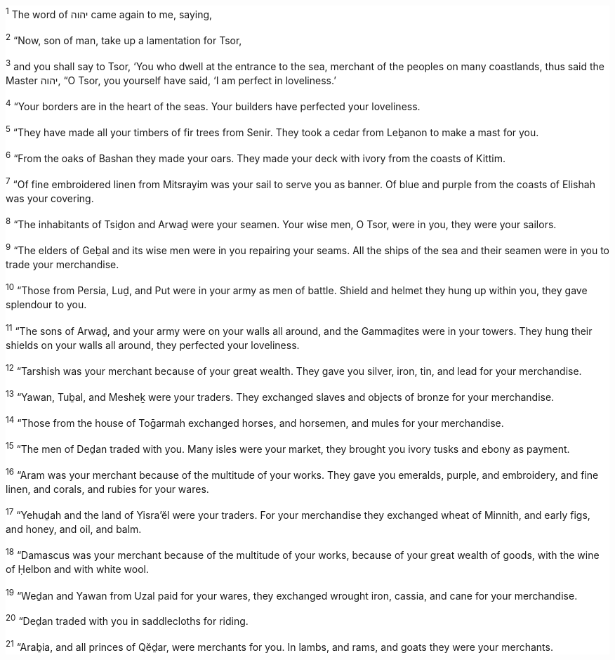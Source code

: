 <sup>1</sup> The word of יהוה came again to me, saying,

<sup>2</sup> “Now, son of man, take up a lamentation for Tsor,

<sup>3</sup> and you shall say to Tsor, ‘You who dwell at the entrance to the sea, merchant of the peoples on many coastlands, thus said the Master יהוה, “O Tsor, you yourself have said, ‘I am perfect in loveliness.’

<sup>4</sup> “Your borders are in the heart of the seas. Your builders have perfected your loveliness.

<sup>5</sup> “They have made all your timbers of fir trees from Senir. They took a cedar from Leḇanon to make a mast for you.

<sup>6</sup> “From the oaks of Bashan they made your oars. They made your deck with ivory from the coasts of Kittim.

<sup>7</sup> “Of fine embroidered linen from Mitsrayim was your sail to serve you as banner. Of blue and purple from the coasts of Elishah was your covering.

<sup>8</sup> “The inhabitants of Tsiḏon and Arwaḏ were your seamen. Your wise men, O Tsor, were in you, they were your sailors.

<sup>9</sup> “The elders of Geḇal and its wise men were in you repairing your seams. All the ships of the sea and their seamen were in you to trade your merchandise.

<sup>10</sup> “Those from Persia, Luḏ, and Put were in your army as men of battle. Shield and helmet they hung up within you, they gave splendour to you.

<sup>11</sup> “The sons of Arwaḏ, and your army were on your walls all around, and the Gammaḏites were in your towers. They hung their shields on your walls all around, they perfected your loveliness.

<sup>12</sup> “Tarshish was your merchant because of your great wealth. They gave you silver, iron, tin, and lead for your merchandise.

<sup>13</sup> “Yawan, Tuḇal, and Mesheḵ were your traders. They exchanged slaves and objects of bronze for your merchandise.

<sup>14</sup> “Those from the house of Toḡarmah exchanged horses, and horsemen, and mules for your merchandise.

<sup>15</sup> “The men of Deḏan traded with you. Many isles were your market, they brought you ivory tusks and ebony as payment.

<sup>16</sup> “Aram was your merchant because of the multitude of your works. They gave you emeralds, purple, and embroidery, and fine linen, and corals, and rubies for your wares.

<sup>17</sup> “Yehuḏah and the land of Yisra’ĕl were your traders. For your merchandise they exchanged wheat of Minnith, and early figs, and honey, and oil, and balm.

<sup>18</sup> “Damascus was your merchant because of the multitude of your works, because of your great wealth of goods, with the wine of Ḥelbon and with white wool.

<sup>19</sup> “Weḏan and Yawan from Uzal paid for your wares, they exchanged wrought iron, cassia, and cane for your merchandise.

<sup>20</sup> “Deḏan traded with you in saddlecloths for riding.

<sup>21</sup> “Araḇia, and all princes of Qĕḏar, were merchants for you. In lambs, and rams, and goats they were your merchants.
